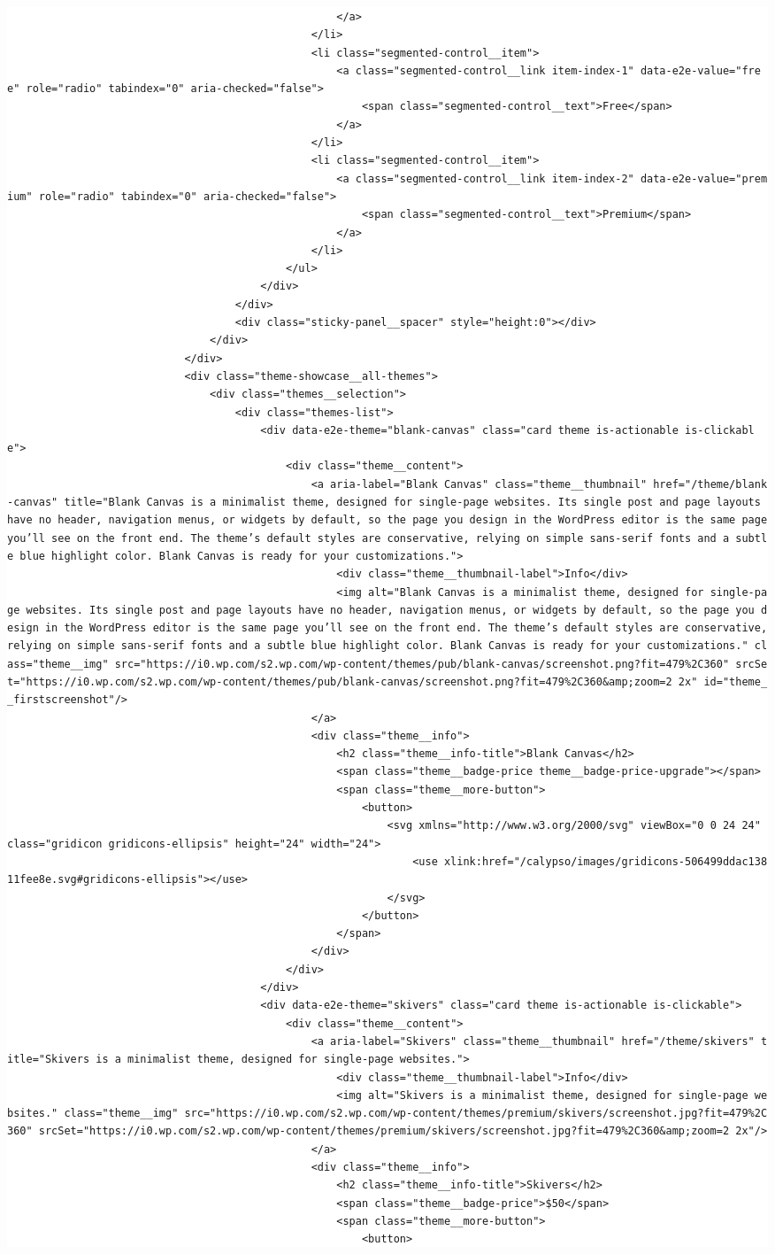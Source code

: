                                                         </a>
                                                    </li>
                                                    <li class="segmented-control__item">
                                                        <a class="segmented-control__link item-index-1" data-e2e-value="free" role="radio" tabindex="0" aria-checked="false">
                                                            <span class="segmented-control__text">Free</span>
                                                        </a>
                                                    </li>
                                                    <li class="segmented-control__item">
                                                        <a class="segmented-control__link item-index-2" data-e2e-value="premium" role="radio" tabindex="0" aria-checked="false">
                                                            <span class="segmented-control__text">Premium</span>
                                                        </a>
                                                    </li>
                                                </ul>
                                            </div>
                                        </div>
                                        <div class="sticky-panel__spacer" style="height:0"></div>
                                    </div>
                                </div>
                                <div class="theme-showcase__all-themes">
                                    <div class="themes__selection">
                                        <div class="themes-list">
                                            <div data-e2e-theme="blank-canvas" class="card theme is-actionable is-clickable">
                                                <div class="theme__content">
                                                    <a aria-label="Blank Canvas" class="theme__thumbnail" href="/theme/blank-canvas" title="Blank Canvas is a minimalist theme, designed for single-page websites. Its single post and page layouts have no header, navigation menus, or widgets by default, so the page you design in the WordPress editor is the same page you’ll see on the front end. The theme’s default styles are conservative, relying on simple sans-serif fonts and a subtle blue highlight color. Blank Canvas is ready for your customizations.">
                                                        <div class="theme__thumbnail-label">Info</div>
                                                        <img alt="Blank Canvas is a minimalist theme, designed for single-page websites. Its single post and page layouts have no header, navigation menus, or widgets by default, so the page you design in the WordPress editor is the same page you’ll see on the front end. The theme’s default styles are conservative, relying on simple sans-serif fonts and a subtle blue highlight color. Blank Canvas is ready for your customizations." class="theme__img" src="https://i0.wp.com/s2.wp.com/wp-content/themes/pub/blank-canvas/screenshot.png?fit=479%2C360" srcSet="https://i0.wp.com/s2.wp.com/wp-content/themes/pub/blank-canvas/screenshot.png?fit=479%2C360&amp;zoom=2 2x" id="theme__firstscreenshot"/>
                                                    </a>
                                                    <div class="theme__info">
                                                        <h2 class="theme__info-title">Blank Canvas</h2>
                                                        <span class="theme__badge-price theme__badge-price-upgrade"></span>
                                                        <span class="theme__more-button">
                                                            <button>
                                                                <svg xmlns="http://www.w3.org/2000/svg" viewBox="0 0 24 24" class="gridicon gridicons-ellipsis" height="24" width="24">
                                                                    <use xlink:href="/calypso/images/gridicons-506499ddac13811fee8e.svg#gridicons-ellipsis"></use>
                                                                </svg>
                                                            </button>
                                                        </span>
                                                    </div>
                                                </div>
                                            </div>
                                            <div data-e2e-theme="skivers" class="card theme is-actionable is-clickable">
                                                <div class="theme__content">
                                                    <a aria-label="Skivers" class="theme__thumbnail" href="/theme/skivers" title="Skivers is a minimalist theme, designed for single-page websites.">
                                                        <div class="theme__thumbnail-label">Info</div>
                                                        <img alt="Skivers is a minimalist theme, designed for single-page websites." class="theme__img" src="https://i0.wp.com/s2.wp.com/wp-content/themes/premium/skivers/screenshot.jpg?fit=479%2C360" srcSet="https://i0.wp.com/s2.wp.com/wp-content/themes/premium/skivers/screenshot.jpg?fit=479%2C360&amp;zoom=2 2x"/>
                                                    </a>
                                                    <div class="theme__info">
                                                        <h2 class="theme__info-title">Skivers</h2>
                                                        <span class="theme__badge-price">$50</span>
                                                        <span class="theme__more-button">
                                                            <button>